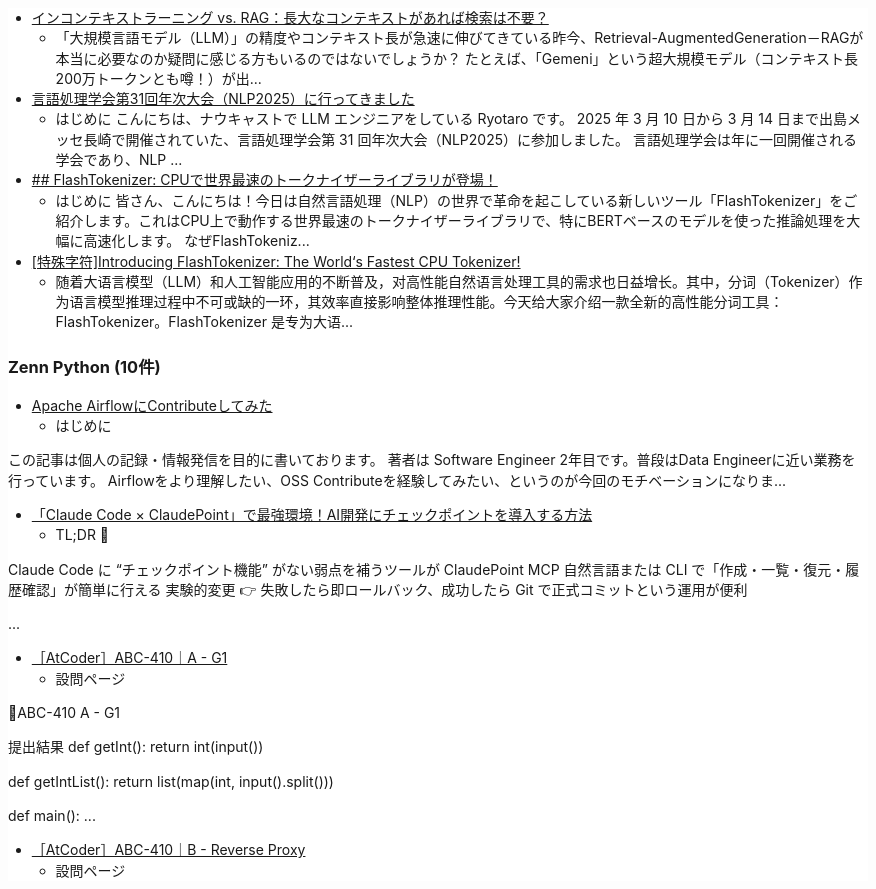 - [インコンテキストラーニング vs. RAG：長大なコンテキストがあれば検索は不要？](https://zenn.dev/y0hey/articles/e48fdac16b7676)
  - 「大規模言語モデル（LLM）」の精度やコンテキスト長が急速に伸びてきている昨今、Retrieval-AugmentedGeneration－RAGが本当に必要なのか疑問に感じる方もいるのではないでしょうか？
たとえば、「Gemeni」という超大規模モデル（コンテキスト長200万トークンとも噂！）が出...
- [言語処理学会第31回年次大会（NLP2025）に行ってきました](https://zenn.dev/finatext/articles/nlp-2025-report)
  - はじめに
こんにちは、ナウキャストで LLM エンジニアをしている Ryotaro です。
2025 年 3 月 10 日から 3 月 14 日まで出島メッセ長崎で開催されていた、言語処理学会第 31 回年次大会（NLP2025）に参加しました。
言語処理学会は年に一回開催される学会であり、NLP ...
- [## FlashTokenizer: CPUで世界最速のトークナイザーライブラリが登場！](https://zenn.dev/springkim/articles/2b08c60cc95619)
  - はじめに
皆さん、こんにちは！今日は自然言語処理（NLP）の世界で革命を起こしている新しいツール「FlashTokenizer」をご紹介します。これはCPU上で動作する世界最速のトークナイザーライブラリで、特にBERTベースのモデルを使った推論処理を大幅に高速化します。
なぜFlashTokeniz...
- [[特殊字符]Introducing FlashTokenizer: The World‘s Fastest CPU Tokenizer!](https://zenn.dev/springnode/articles/54cbb14e86ce16)
  - 随着大语言模型（LLM）和人工智能应用的不断普及，对高性能自然语言处理工具的需求也日益增长。其中，分词（Tokenizer）作为语言模型推理过程中不可或缺的一环，其效率直接影响整体推理性能。今天给大家介绍一款全新的高性能分词工具：FlashTokenizer。FlashTokenizer 是专为大语...

### Zenn Python (10件)

- [Apache AirflowにContributeしてみた](https://zenn.dev/hirokiswe/articles/a16df86f74ae99)
  - はじめに

この記事は個人の記録・情報発信を目的に書いております。
著者は Software Engineer 2年目です。普段はData Engineerに近い業務を行っています。
Airflowをより理解したい、OSS Contributeを経験してみたい、というのが今回のモチベーションになりま...
- [「Claude Code × ClaudePoint」で最強環境！AI開発にチェックポイントを導入する方法](https://zenn.dev/buddypia/articles/1c8f2496184877)
  - TL;DR 🚀

Claude Code に “チェックポイント機能” がない弱点を補うツールが ClaudePoint MCP
自然言語または CLI で「作成・一覧・復元・履歴確認」が簡単に行える
実験的変更 👉 失敗したら即ロールバック、成功したら Git で正式コミットという運用が便利


...
- [［AtCoder］ABC-410｜A - G1](https://zenn.dev/hyperdb/articles/c0f3c2755ccc04)
  - 設問ページ

🔗ABC-410 A - G1



 提出結果
def getInt():
    return int(input())


def getIntList():
    return list(map(int, input().split()))


def main():
   ...
- [［AtCoder］ABC-410｜B - Reverse Proxy](https://zenn.dev/hyperdb/articles/a58ad60d6bcf56)
  - 設問ページ
